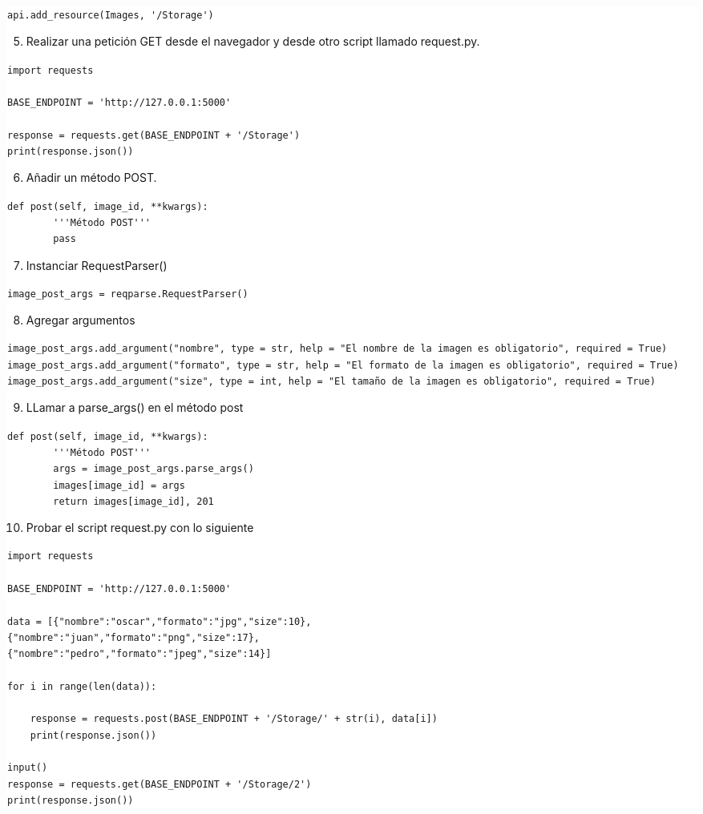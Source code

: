 ```
api.add_resource(Images, '/Storage')
```

5. Realizar una petición GET desde el navegador y desde otro script llamado request.py.

```
import requests

BASE_ENDPOINT = 'http://127.0.0.1:5000'

response = requests.get(BASE_ENDPOINT + '/Storage')
print(response.json())
```

6. Añadir un método POST.

```
def post(self, image_id, **kwargs):
        '''Método POST'''
        pass
```

7. Instanciar RequestParser()

```
image_post_args = reqparse.RequestParser()
```

8. Agregar argumentos

```
image_post_args.add_argument("nombre", type = str, help = "El nombre de la imagen es obligatorio", required = True)
image_post_args.add_argument("formato", type = str, help = "El formato de la imagen es obligatorio", required = True)
image_post_args.add_argument("size", type = int, help = "El tamaño de la imagen es obligatorio", required = True)
```

9. LLamar a parse_args() en el método post

```
def post(self, image_id, **kwargs):
        '''Método POST'''
        args = image_post_args.parse_args()
        images[image_id] = args
        return images[image_id], 201
```

10. Probar el script request.py con lo siguiente

```
import requests

BASE_ENDPOINT = 'http://127.0.0.1:5000'

data = [{"nombre":"oscar","formato":"jpg","size":10},
{"nombre":"juan","formato":"png","size":17},
{"nombre":"pedro","formato":"jpeg","size":14}]

for i in range(len(data)):

    response = requests.post(BASE_ENDPOINT + '/Storage/' + str(i), data[i])
    print(response.json())

input()
response = requests.get(BASE_ENDPOINT + '/Storage/2')
print(response.json())
```
